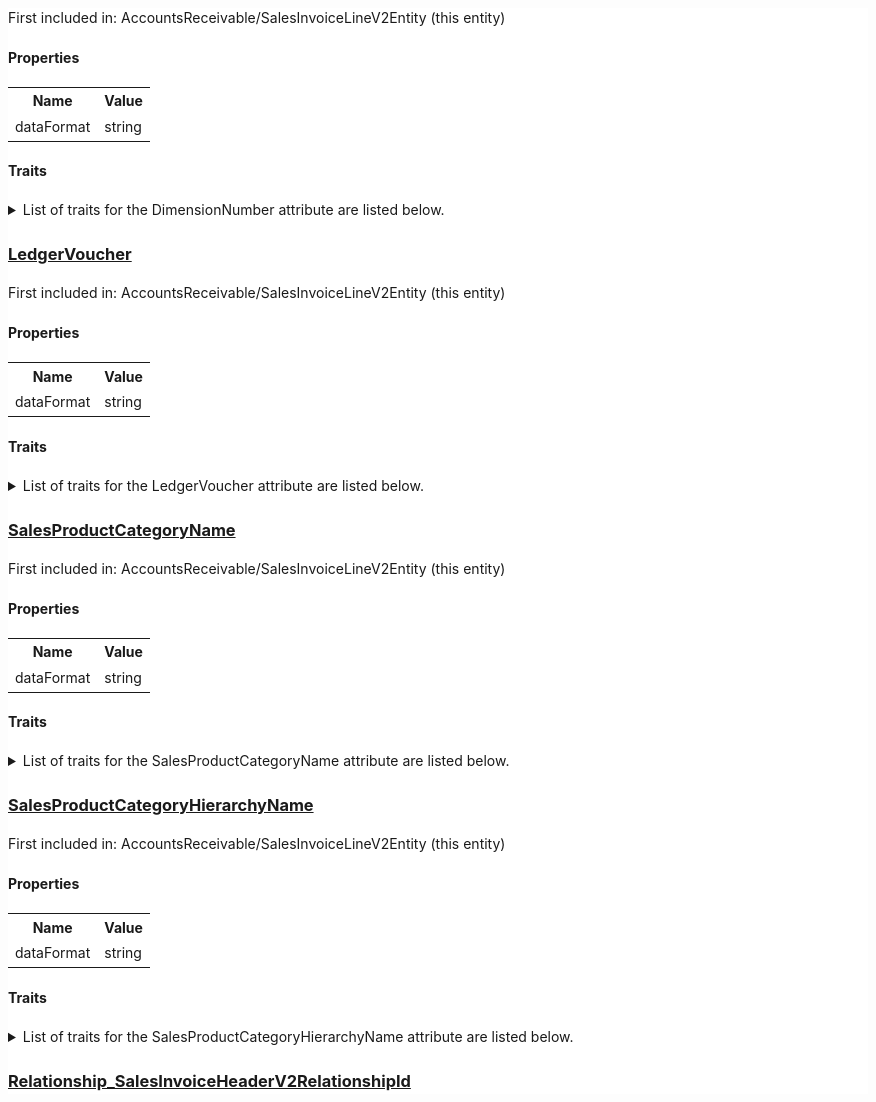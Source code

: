 First included in: AccountsReceivable/SalesInvoiceLineV2Entity (this entity)  

#### Properties

<table><tr><th>Name</th><th>Value</th></tr><tr><td>dataFormat</td><td>string</td></tr></table>

#### Traits

<details><summary>List of traits for the DimensionNumber attribute are listed below.</summary></details>

### <a href=#LedgerVoucher name="LedgerVoucher">LedgerVoucher</a>

First included in: AccountsReceivable/SalesInvoiceLineV2Entity (this entity)  

#### Properties

<table><tr><th>Name</th><th>Value</th></tr><tr><td>dataFormat</td><td>string</td></tr></table>

#### Traits

<details><summary>List of traits for the LedgerVoucher attribute are listed below.</summary></details>

### <a href=#SalesProductCategoryName name="SalesProductCategoryName">SalesProductCategoryName</a>

First included in: AccountsReceivable/SalesInvoiceLineV2Entity (this entity)  

#### Properties

<table><tr><th>Name</th><th>Value</th></tr><tr><td>dataFormat</td><td>string</td></tr></table>

#### Traits

<details><summary>List of traits for the SalesProductCategoryName attribute are listed below.</summary></details>

### <a href=#SalesProductCategoryHierarchyName name="SalesProductCategoryHierarchyName">SalesProductCategoryHierarchyName</a>

First included in: AccountsReceivable/SalesInvoiceLineV2Entity (this entity)  

#### Properties

<table><tr><th>Name</th><th>Value</th></tr><tr><td>dataFormat</td><td>string</td></tr></table>

#### Traits

<details><summary>List of traits for the SalesProductCategoryHierarchyName attribute are listed below.</summary></details>

### <a href=#Relationship_SalesInvoiceHeaderV2RelationshipId name="Relationship_SalesInvoiceHeaderV2RelationshipId">Relationship_SalesInvoiceHeaderV2RelationshipId</a>
